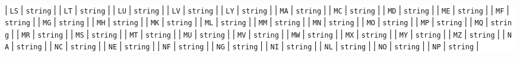 | `LS` | `string` |
| `LT` | `string` |
| `LU` | `string` |
| `LV` | `string` |
| `LY` | `string` |
| `MA` | `string` |
| `MC` | `string` |
| `MD` | `string` |
| `ME` | `string` |
| `MF` | `string` |
| `MG` | `string` |
| `MH` | `string` |
| `MK` | `string` |
| `ML` | `string` |
| `MM` | `string` |
| `MN` | `string` |
| `MO` | `string` |
| `MP` | `string` |
| `MQ` | `string` |
| `MR` | `string` |
| `MS` | `string` |
| `MT` | `string` |
| `MU` | `string` |
| `MV` | `string` |
| `MW` | `string` |
| `MX` | `string` |
| `MY` | `string` |
| `MZ` | `string` |
| `NA` | `string` |
| `NC` | `string` |
| `NE` | `string` |
| `NF` | `string` |
| `NG` | `string` |
| `NI` | `string` |
| `NL` | `string` |
| `NO` | `string` |
| `NP` | `string` |